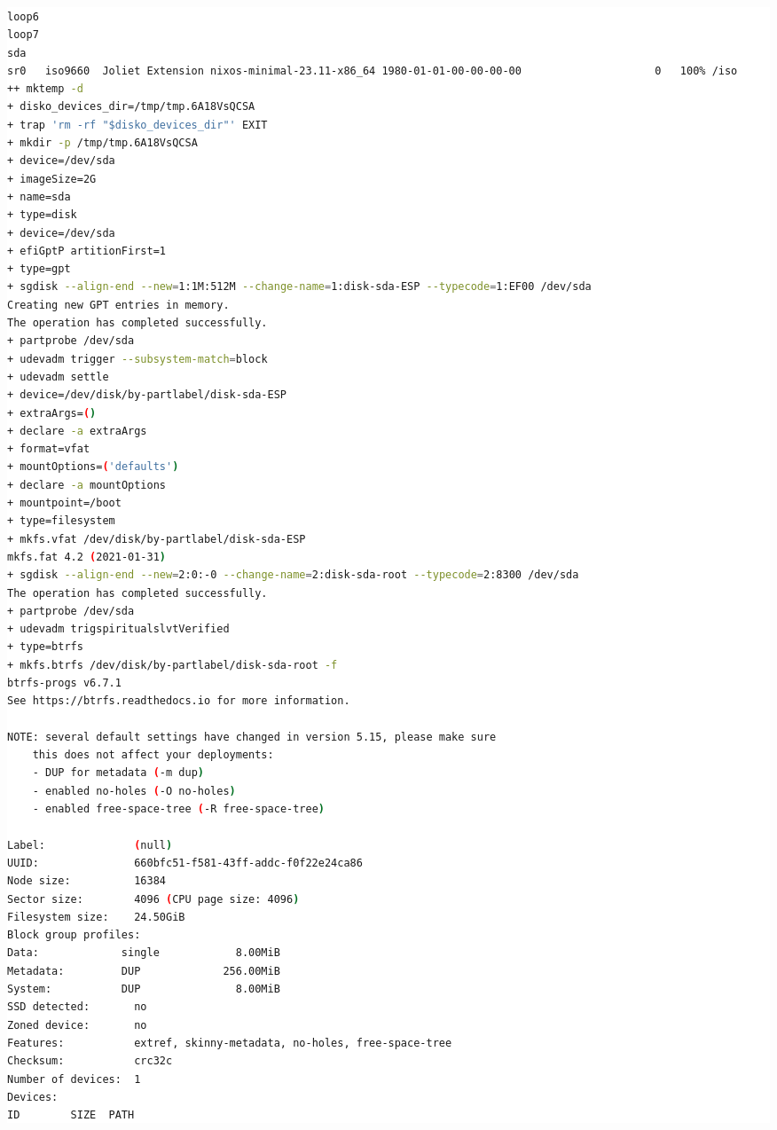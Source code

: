    ```bash
   loop6
   loop7
   sda
   sr0   iso9660  Joliet Extension nixos-minimal-23.11-x86_64 1980-01-01-00-00-00-00                     0   100% /iso
   ++ mktemp -d
   + disko_devices_dir=/tmp/tmp.6A18VsQCSA
   + trap 'rm -rf "$disko_devices_dir"' EXIT
   + mkdir -p /tmp/tmp.6A18VsQCSA
   + device=/dev/sda
   + imageSize=2G
   + name=sda
   + type=disk
   + device=/dev/sda
   + efiGptP artitionFirst=1
   + type=gpt
   + sgdisk --align-end --new=1:1M:512M --change-name=1:disk-sda-ESP --typecode=1:EF00 /dev/sda
   Creating new GPT entries in memory.
   The operation has completed successfully.
   + partprobe /dev/sda
   + udevadm trigger --subsystem-match=block
   + udevadm settle
   + device=/dev/disk/by-partlabel/disk-sda-ESP
   + extraArgs=()
   + declare -a extraArgs
   + format=vfat
   + mountOptions=('defaults')
   + declare -a mountOptions
   + mountpoint=/boot
   + type=filesystem
   + mkfs.vfat /dev/disk/by-partlabel/disk-sda-ESP
   mkfs.fat 4.2 (2021-01-31)
   + sgdisk --align-end --new=2:0:-0 --change-name=2:disk-sda-root --typecode=2:8300 /dev/sda
   The operation has completed successfully.
   + partprobe /dev/sda
   + udevadm trigspiritualslvtVerified
   + type=btrfs
   + mkfs.btrfs /dev/disk/by-partlabel/disk-sda-root -f
   btrfs-progs v6.7.1
   See https://btrfs.readthedocs.io for more information.

   NOTE: several default settings have changed in version 5.15, please make sure
       this does not affect your deployments:
       - DUP for metadata (-m dup)
       - enabled no-holes (-O no-holes)
       - enabled free-space-tree (-R free-space-tree)

   Label:              (null)
   UUID:               660bfc51-f581-43ff-addc-f0f22e24ca86
   Node size:          16384
   Sector size:        4096	(CPU page size: 4096)
   Filesystem size:    24.50GiB
   Block group profiles:
   Data:             single            8.00MiB
   Metadata:         DUP             256.00MiB
   System:           DUP               8.00MiB
   SSD detected:       no
   Zoned device:       no
   Features:           extref, skinny-metadata, no-holes, free-space-tree
   Checksum:           crc32c
   Number of devices:  1
   Devices:
   ID        SIZE  PATH
   ```